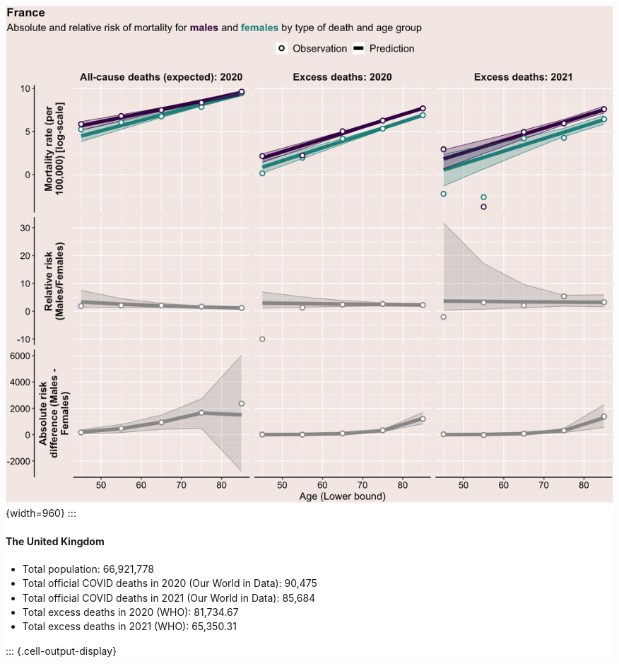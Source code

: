![](covidmort-who-sexage-results_files/figure-html/unnamed-chunk-12-25.png){width=960}
:::


#### The United Kingdom 
- Total population: 66,921,778 
- Total official COVID deaths in 2020 (Our World in Data): 90,475 
- Total official COVID deaths in 2021  (Our World in Data): 85,684 
- Total excess deaths in 2020  (WHO): 81,734.67 
- Total excess deaths in 2021  (WHO): 65,350.31 

::: {.cell-output-display}